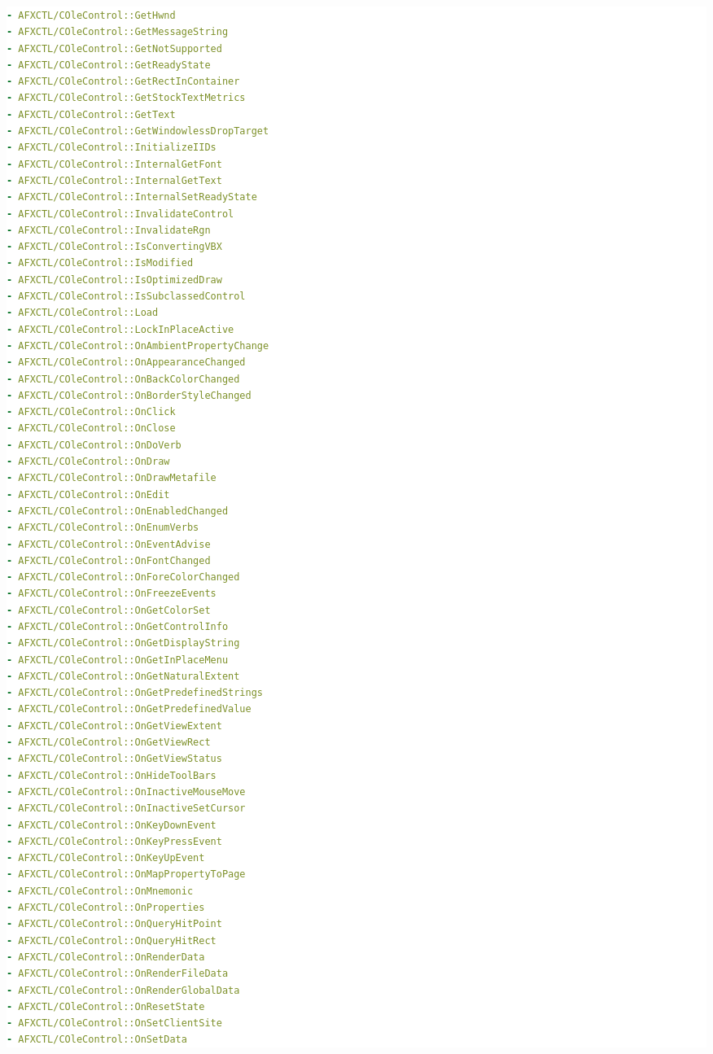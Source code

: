 ```yaml
- AFXCTL/COleControl::GetHwnd
- AFXCTL/COleControl::GetMessageString
- AFXCTL/COleControl::GetNotSupported
- AFXCTL/COleControl::GetReadyState
- AFXCTL/COleControl::GetRectInContainer
- AFXCTL/COleControl::GetStockTextMetrics
- AFXCTL/COleControl::GetText
- AFXCTL/COleControl::GetWindowlessDropTarget
- AFXCTL/COleControl::InitializeIIDs
- AFXCTL/COleControl::InternalGetFont
- AFXCTL/COleControl::InternalGetText
- AFXCTL/COleControl::InternalSetReadyState
- AFXCTL/COleControl::InvalidateControl
- AFXCTL/COleControl::InvalidateRgn
- AFXCTL/COleControl::IsConvertingVBX
- AFXCTL/COleControl::IsModified
- AFXCTL/COleControl::IsOptimizedDraw
- AFXCTL/COleControl::IsSubclassedControl
- AFXCTL/COleControl::Load
- AFXCTL/COleControl::LockInPlaceActive
- AFXCTL/COleControl::OnAmbientPropertyChange
- AFXCTL/COleControl::OnAppearanceChanged
- AFXCTL/COleControl::OnBackColorChanged
- AFXCTL/COleControl::OnBorderStyleChanged
- AFXCTL/COleControl::OnClick
- AFXCTL/COleControl::OnClose
- AFXCTL/COleControl::OnDoVerb
- AFXCTL/COleControl::OnDraw
- AFXCTL/COleControl::OnDrawMetafile
- AFXCTL/COleControl::OnEdit
- AFXCTL/COleControl::OnEnabledChanged
- AFXCTL/COleControl::OnEnumVerbs
- AFXCTL/COleControl::OnEventAdvise
- AFXCTL/COleControl::OnFontChanged
- AFXCTL/COleControl::OnForeColorChanged
- AFXCTL/COleControl::OnFreezeEvents
- AFXCTL/COleControl::OnGetColorSet
- AFXCTL/COleControl::OnGetControlInfo
- AFXCTL/COleControl::OnGetDisplayString
- AFXCTL/COleControl::OnGetInPlaceMenu
- AFXCTL/COleControl::OnGetNaturalExtent
- AFXCTL/COleControl::OnGetPredefinedStrings
- AFXCTL/COleControl::OnGetPredefinedValue
- AFXCTL/COleControl::OnGetViewExtent
- AFXCTL/COleControl::OnGetViewRect
- AFXCTL/COleControl::OnGetViewStatus
- AFXCTL/COleControl::OnHideToolBars
- AFXCTL/COleControl::OnInactiveMouseMove
- AFXCTL/COleControl::OnInactiveSetCursor
- AFXCTL/COleControl::OnKeyDownEvent
- AFXCTL/COleControl::OnKeyPressEvent
- AFXCTL/COleControl::OnKeyUpEvent
- AFXCTL/COleControl::OnMapPropertyToPage
- AFXCTL/COleControl::OnMnemonic
- AFXCTL/COleControl::OnProperties
- AFXCTL/COleControl::OnQueryHitPoint
- AFXCTL/COleControl::OnQueryHitRect
- AFXCTL/COleControl::OnRenderData
- AFXCTL/COleControl::OnRenderFileData
- AFXCTL/COleControl::OnRenderGlobalData
- AFXCTL/COleControl::OnResetState
- AFXCTL/COleControl::OnSetClientSite
- AFXCTL/COleControl::OnSetData
```